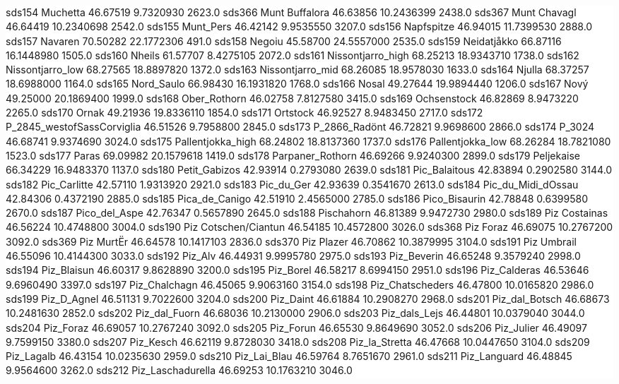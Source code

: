 sds154        Muchetta                         46.67519    9.7320930         2623.0
sds366        Munt Buffalora                   46.63856   10.2436399         2438.0
sds367        Munt Chavagl                     46.64419   10.2340698         2542.0
sds155        Munt_Pers                        46.42142    9.9535550         3207.0
sds156        Napfspitze                       46.94015   11.7399530         2888.0
sds157        Navaren                          70.50282   22.1772306          491.0
sds158        Negoiu                           45.58700   24.5557000         2535.0
sds159        Neidatjåkko                      66.87116   16.1448980         1505.0
sds160        Nheils                           61.57707    8.4275105         2072.0
sds161        Nissontjarro_high                68.25213   18.9343710         1738.0
sds162        Nissontjarro_low                 68.27565   18.8897820         1372.0
sds163        Nissontjarro_mid                 68.26085   18.9578030         1633.0
sds164        Njulla                           68.37257   18.6988000         1164.0
sds165        Nord_Saulo                       66.98430   16.1931820         1768.0
sds166        Nosal                            49.27644   19.9894440         1206.0
sds167        Nový                             49.25000   20.1869400         1999.0
sds168        Ober_Rothorn                     46.02758    7.8127580         3415.0
sds169        Ochsenstock                      46.82869    8.9473220         2265.0
sds170        Ornak                            49.21936   19.8336110         1854.0
sds171        Ortstock                         46.92527    8.9483450         2717.0
sds172        P_2845_westofSassCorviglia       46.51526    9.7958800         2845.0
sds173        P_2866_Radönt                    46.72821    9.9698600         2866.0
sds174        P_3024                           46.68741    9.9374690         3024.0
sds175        Pallentjokka_high                68.24802   18.8137360         1737.0
sds176        Pallentjokka_low                 68.26284   18.7821080         1523.0
sds177        Paras                            69.09982   20.1579618         1419.0
sds178        Parpaner_Rothorn                 46.69266    9.9240300         2899.0
sds179        Peljekaise                       66.34229   16.9483370         1137.0
sds180        Petit_Gabizos                    42.93914    0.2793080         2639.0
sds181        Pic_Balaitous                    42.83894    0.2902580         3144.0
sds182        Pic_Carlitte                     42.57110    1.9313920         2921.0
sds183        Pic_du_Ger                       42.93639    0.3541670         2613.0
sds184        Pic_du_Midi_dOssau               42.84306    0.4372190         2885.0
sds185        Pica_de_Canigo                   42.51910    2.4565000         2785.0
sds186        Pico_Bisaurin                    42.78848    0.6399580         2670.0
sds187        Pico_del_Aspe                    42.76347    0.5657890         2645.0
sds188        Pischahorn                       46.81389    9.9472730         2980.0
sds189        Piz Costainas                    46.56224   10.4748800         3004.0
sds190        Piz Cotschen/Ciantun             46.54185   10.4572800         3026.0
sds368        Piz Foraz                        46.69075   10.2767200         3092.0
sds369        Piz MurtËr                       46.64578   10.1417103         2836.0
sds370        Piz Plazer                       46.70862   10.3879995         3104.0
sds191        Piz Umbrail                      46.55096   10.4144300         3033.0
sds192        Piz_Alv                          46.44931    9.9995780         2975.0
sds193        Piz_Beverin                      46.65248    9.3579240         2998.0
sds194        Piz_Blaisun                      46.60317    9.8628890         3200.0
sds195        Piz_Borel                        46.58217    8.6994150         2951.0
sds196        Piz_Calderas                     46.53646    9.6960490         3397.0
sds197        Piz_Chalchagn                    46.45065    9.9063160         3154.0
sds198        Piz_Chatscheders                 46.47800   10.0165820         2986.0
sds199        Piz_D_Agnel                      46.51131    9.7022600         3204.0
sds200        Piz_Daint                        46.61884   10.2908270         2968.0
sds201        Piz_dal_Botsch                   46.68673   10.2481630         2852.0
sds202        Piz_dal_Fuorn                    46.68036   10.2130000         2906.0
sds203        Piz_dals_Lejs                    46.44801   10.0379040         3044.0
sds204        Piz_Foraz                        46.69057   10.2767240         3092.0
sds205        Piz_Forun                        46.65530    9.8649690         3052.0
sds206        Piz_Julier                       46.49097    9.7599150         3380.0
sds207        Piz_Kesch                        46.62119    9.8728030         3418.0
sds208        Piz_la_Stretta                   46.47668   10.0447650         3104.0
sds209        Piz_Lagalb                       46.43154   10.0235630         2959.0
sds210        Piz_Lai_Blau                     46.59764    8.7651670         2961.0
sds211        Piz_Languard                     46.48845    9.9564600         3262.0
sds212        Piz_Laschadurella                46.69253   10.1763210         3046.0